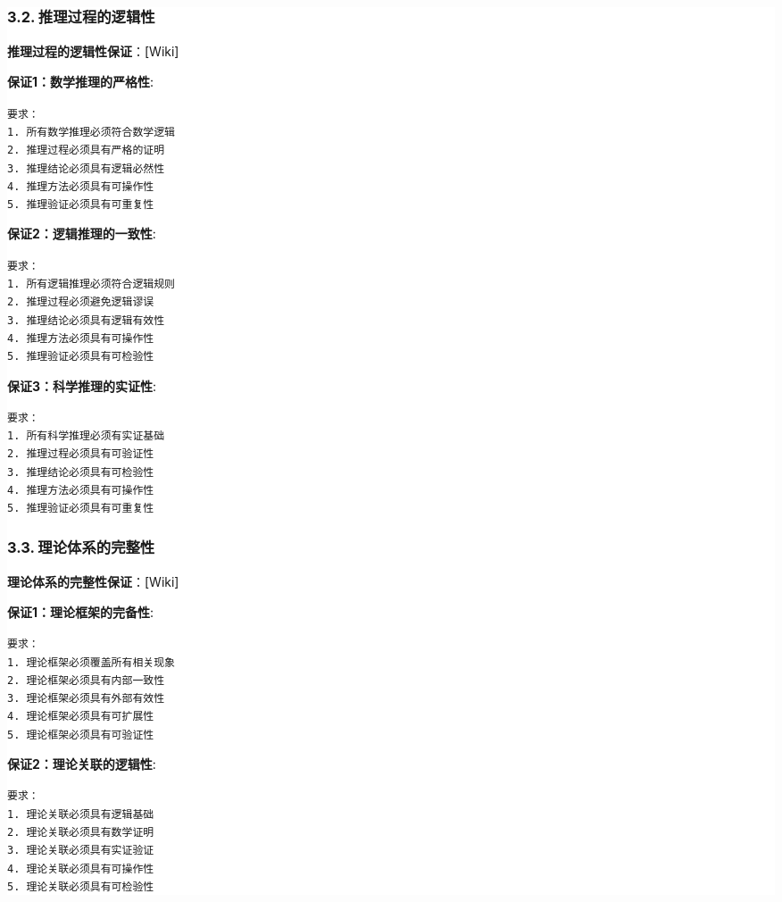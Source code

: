 ### 3.2. 推理过程的逻辑性

**推理过程的逻辑性保证**：[Wiki]

**保证1：数学推理的严格性**:

```text
要求：
1. 所有数学推理必须符合数学逻辑
2. 推理过程必须具有严格的证明
3. 推理结论必须具有逻辑必然性
4. 推理方法必须具有可操作性
5. 推理验证必须具有可重复性
```

**保证2：逻辑推理的一致性**:

```text
要求：
1. 所有逻辑推理必须符合逻辑规则
2. 推理过程必须避免逻辑谬误
3. 推理结论必须具有逻辑有效性
4. 推理方法必须具有可操作性
5. 推理验证必须具有可检验性
```

**保证3：科学推理的实证性**:

```text
要求：
1. 所有科学推理必须有实证基础
2. 推理过程必须具有可验证性
3. 推理结论必须具有可检验性
4. 推理方法必须具有可操作性
5. 推理验证必须具有可重复性
```

### 3.3. 理论体系的完整性

**理论体系的完整性保证**：[Wiki]

**保证1：理论框架的完备性**:

```text
要求：
1. 理论框架必须覆盖所有相关现象
2. 理论框架必须具有内部一致性
3. 理论框架必须具有外部有效性
4. 理论框架必须具有可扩展性
5. 理论框架必须具有可验证性
```

**保证2：理论关联的逻辑性**:

```text
要求：
1. 理论关联必须具有逻辑基础
2. 理论关联必须具有数学证明
3. 理论关联必须具有实证验证
4. 理论关联必须具有可操作性
5. 理论关联必须具有可检验性
```
